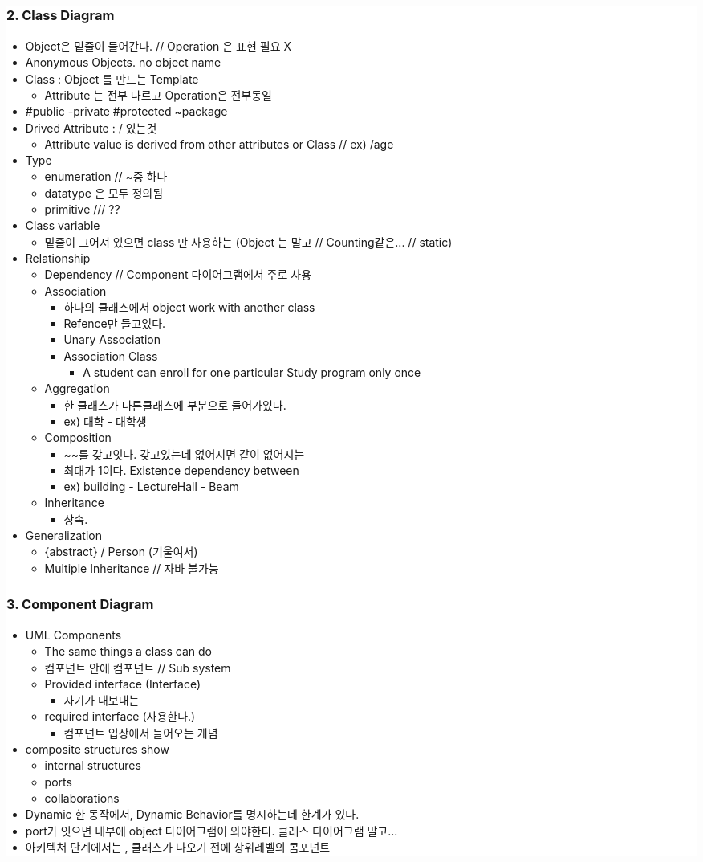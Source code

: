 ### 2. Class Diagram
- Object은 밑줄이 들어간다. // Operation 은 표현 필요 X
- Anonymous Objects. no object name
- Class : Object 를 만드는 Template
    - Attribute 는 전부 다르고 Operation은 전부동일
- #public -private #protected ~package
- Drived Attribute : / 있는것
    - Attribute value is derived from other attributes or Class // ex) /age
- Type
    - enumeration // ~중 하나 
    - datatype 은 모두 정의됨
    - primitive /// ??
- Class variable
    - 밑줄이 그어져 있으면 class 만 사용하는 (Object 는 말고 // Counting같은... // static)
- Relationship
    - Dependency // Component 다이어그램에서 주로 사용
    - Association
        - 하나의 클래스에서 object work with another class
        - Refence만 들고있다.
        - Unary Association
        - Association Class
            - A student can enroll for one particular Study program only once
    - Aggregation
        - 한 클래스가 다른클래스에 부분으로 들어가있다.
        - ex) 대학 - 대학생
    - Composition
        - ~~를 갖고잇다. 갖고있는데 없어지면 같이 없어지는
        - 최대가 1이다. Existence dependency between
        - ex) building - LectureHall - Beam
    - Inheritance
        - 상속. 
- Generalization
    - {abstract} / Person (기울여서)
    - Multiple Inheritance  // 자바 불가능



### 3. Component Diagram
- UML Components
    - The same things a class can do
    - 컴포넌트 안에 컴포넌트 // Sub system
    - Provided interface (Interface)
        - 자기가 내보내는
    - required interface (사용한다.)
        - 컴포넌트 입장에서 들어오는 개념
- composite structures show
    - internal structures
    - ports
    - collaborations
- Dynamic 한 동작에서, Dynamic Behavior를 명시하는데 한계가 있다.
- port가 잇으면 내부에 object 다이어그램이 와야한다. 클래스 다이어그램 말고...
- 아키텍쳐 단계에서는 , 클래스가 나오기 전에 상위레벨의 콤포넌트 
